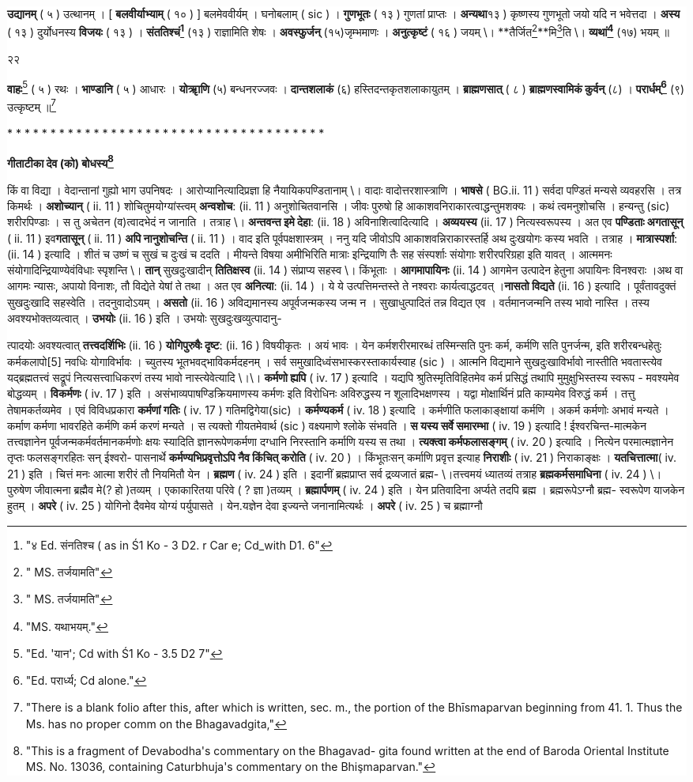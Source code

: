  **उद्यानम्** ( ५ ) उत्थानम् । \[ **बलवीर्याभ्याम्** ( १० ) \] बलमेववीर्यम् । घनोबलाम् ( sic ) । **गुणभूतः** ( १३ ) गुणतां प्राप्तः । **अन्यथा**१३ ) कृष्णस्य गुणभूतो जयो यदि न भवेत्तदा । **अस्य** ( १३ ) दुर्योधनस्य **विजयः** ( १३ ) । **संततिश्चं[^95]** (१३ ) राज्ञामिति शेषः । **अवस्फुर्जन्** (१५)जृम्भमाणः । **अनुत्कृष्टं** ( १६ ) जयम् \।
**तैर्जित[^96]**मि[^96]ति \।
**व्यथां[^98]** (१७) भयम् ॥

[^95]: "४ Ed. संनतिश्च ( as in Ś1 Ko - 3 D2. r Car e; Cd_with D1. 6"

[^96]: " MS. तर्जयामति"

[^98]: "MS. यथाभयम्."

२२

 **वाहः**[^99] ( ५ ) रथः । **भाण्डानि** ( ५ ) आधारः । **योॠाणि** (५) बन्धनरज्जवः । **दान्तशलाकं** (६) हस्तिदन्तकृतशलाकायुतम् । **ब्राह्मणसात्** ( ८ ) **ब्राह्मणस्वामिकं कुर्वन्** (८) । **परार्धम्[^100]** (९) उत्कृष्टम् ॥[^101]

[^99]: "Ed. 'यान'; Cd with Ś1 Ko - 3.5 D2 7"

[^100]: "Ed. परार्ध्य; Cd alone."

[^101]: "There is a blank folio after this, after which is written, sec. m., the portion of the Bhīsmaparvan beginning from 41. 1. Thus the Ms. has no proper comm on the Bhagavadgita,"

\* \* \* \* \* \*  \*  \* \* \* \* \*  \*  \*
\*  \* \*  \* \* \* \*  \* \*  \* \*  \*  \*
 \*  \*  \*   \*  \*  \*  \* \* \* \*  

**गीताटीका देव (को) बोधस्य[^102]**

[^102]: "This is a fragment of Devabodha's commentary on the Bhagavad- gita found written at the end of Baroda Oriental Institute MS. No. 13036, containing Caturbhuja's commentary on the Bhişmaparvan."

 किं वा विद्या । वेदान्तानां गुह्यो भाग उपनिषदः । आरोप्यानित्यादिप्रज्ञा हि नैयायिकपण्डितानाम् \। वादाः वादोत्तरशास्त्राणि । **भाषसे** ( BG.ii. 11 ) सर्वदा पण्डितं मन्यसे व्यवहरसि । तत्र किमर्थः । **अशोच्यान्** ( ii. 11 ) शोचितुमयोग्यांस्त्वम् **अन्वशोच**: (ii. 11 ) अनुशोचितवानसि । जीवः पुरुषो हि आकाशवनिराकारत्वाद्धन्तुमशक्यः । कथं त्वमनुशोचसि । हन्यन्तु (sic) शरीरपिण्डाः । स तु अचेतन (व)त्वादभेदं न जानाति । तत्राह \। **अन्तवन्त इमे देहा**: (ii. 18 ) अविनाशित्वादित्यादि । **अव्ययस्य** (ii. 17 ) नित्यस्वरूपस्य । अत एव **पण्डिताः अगतासून्** ( ii. 11 ) इव**गतासून्** ( ii. 11 ) **अपि नानुशोचन्ति** ( ii. 11 ) । वाद इति पूर्वपक्षशास्त्रम् । ननु यदि जीवोऽपि आकाशवन्निराकारस्तर्हि अथ दुःखयोगः कस्य भवति । तत्राह । **मात्रास्पर्शा**: (ii. 14 ) इत्यादि । शीतं च उष्णं च सुखं च दुःखं च ददति । मीयन्ते विषया अमीभिरिति मात्राः इन्द्रियाणि तैः सह संस्पर्शाः संयोगाः शरीरपरिग्रहा इति यावत् । आत्ममनः संयोगादिन्द्रियाण्येवंविधाः स्पृशन्ति \। **तान्** सुखदुःखादीन् **तितिक्षस्व** (ii. 14 ) संप्राप्य सहस्व \। किंभूताः । **आगमापायिनः** (ii. 14 ) आगमेन उत्पादेन हेतुना अपायिनः विनश्वराः ।अथ वा आगमः न्यासः, अपायो विनाशः, तौ विद्येते येषां ते तथा । अत एव **अनित्या**: (ii. 14 ) । ये ये उत्पत्तिमन्तस्ते ते नश्वराः कार्यत्वाद्धटवत् ।**नासतो विद्यते** (ii. 16 ) इत्यादि । पूर्वंतावदुक्तं सुखदुःखादि सहस्वेति । तदनुवादोऽयम् । **असतो** (ii. 16 ) अविद्यमानस्य अपूर्वजन्मकस्य जन्म न । सुखाधुत्पादितं तन्न विद्यत एव । वर्तमानजन्मनि तस्य भावो नास्ति । तस्य अवश्यभोक्तव्यत्वात् । **उभयोः** (ii. 16 ) इति । उभयोः सुखदुःखव्युत्पादानु-  

त्पादयोः अवश्यत्वात् **तत्त्वदर्शिभिः** (ii. 16 ) **योगिपुरुषैः दृष्ट**: (ii. 16 ) विषयीकृतः । अयं भावः । येन कर्मशरीरमारब्धं तस्मिन्सति पुनः कर्म, कर्मणि सति पुनर्जन्म, इति शरीरबन्धहेतुः कर्मकलापो\[5\] नवधिः योगाविर्भावः । च्युतस्य भूतभवद्भाविकर्मदहनम् । सर्व समुखादिध्वंसभास्करस्ताकार्यस्वाह (sic ) । आत्मनि विद्यमाने सुखदुःखाविर्भावो नास्तीति भवतास्त्येव यद्ब्रह्मतत्त्वं सद्रूपं नित्यसत्त्वाधिकरणं तस्य भावो नास्त्येवेत्यादि \।\। **कर्मणो ह्यपि** ( iv. 17 ) इत्यादि । यद्यपि श्रुतिस्मृतिविहितमेव कर्म प्रसिद्धं तथापि मुमुक्षुभिस्तस्य स्वरूप - मवश्यमेव बोद्धव्यम् । **विकर्मणः** ( iv. 17 ) इति । असंभाव्यपाषण्डिक्रियमाणस्य कर्मणः इति विरोधिनः अविरुद्धस्य न शूलादिभक्षणस्य । यद्वा मोक्षार्थिनं प्रति काम्यमेव विरुद्धं कर्म । तत्तु तेषामकर्तव्यमेव । एवं विविधप्रकारा **कर्मणां गतिः** ( iv. 17 ) गतिमद्विगेया(sic) । **कर्मण्यकर्म** ( iv. 18 ) इत्यादि । कर्मणीति फलाकाङ्क्षायां कर्मणि । अकर्म कर्मणोः अभावं मन्यते । कर्माण कर्मणा भावरहिते कर्मणि कर्म करणं मन्यते । स त्यक्तो गीयतमेवार्थ (sic ) वक्ष्यमाणे श्लोके संभवति । **स यस्य सर्वे समारम्भा** ( iv. 19 ) इत्यादि ! ईश्वरचिन्त-मात्मकेन तत्त्वज्ञानेन पूर्वजन्मकर्मवर्तमानकर्मणोः क्षयः स्यादिति ज्ञानरूपेणकर्मणा दग्धानि निरस्तानि कर्माणि यस्य स तथा । **त्यक्त्वा कर्मफलासङ्गम्** ( iv. 20 ) इत्यादि । नित्येन परमात्मज्ञानेन तृप्तः फलसङ्गरहितः सन् ईश्वरो- पासनार्थे **कर्मण्यभिप्रवृत्तोऽपि नैव किंचित् करोति** ( iv. 20 ) । किंभूतःसन् कर्माणि प्रवृत्त इत्याह **निराशीः** ( iv. 21 ) निराकाङ्क्षः । **यतचित्तात्मा**( iv. 21 ) इति । चित्तं मनः आत्मा शरीरं तौ नियमितौ येन । **ब्रह्मण** ( iv. 24 ) इति । इदानीं ब्रह्मप्राप्त सर्व द्रव्यजातं ब्रह्म- \।तत्त्वमयं ध्यातव्यं तत्राह **ब्रह्मकर्मसमाधिना** ( iv. 24 ) \। पुरुषेण जीवात्मना ब्रह्मैव मे(? हो )तव्यम् । एकाकारितया परिवे ( ? ज्ञा )तव्यम् । **ब्रह्मार्पणम्** ( iv. 24 ) इति । येन प्रतिवादिना अर्प्यते तदपि ब्रह्म । ब्रह्मरूपेऽग्नौ ब्रह्म- स्वरूपेण याजकेन हुतम् । **अपरे** ( iv. 25 ) योगिनो दैवमेव योग्यं पर्युपासते । येन.यज्ञेन देवा इज्यन्ते जनानामित्यर्थः । **अपरे** ( iv. 25 ) च ब्रह्माग्नौ


[^1]: "MS. पुरीतात्."
[^2]: " MS. 'श्राताना "
[^3]: "MS. निविडतममत."
[^4]: "MS. स्तिभ्यदानन्दमन्द"
[^5]: "MS. तान्नायं"
[^6]: "रेतानि (?
[^7]: "MS संतीर्थ"
[^8]: "MS. वर्णताम्."
[^9]: "Ed. सुतं ; Cd with K3 Da1 Dn1 D3 M,"
[^10]: "M.S. नाशो."
[^11]: " M.S. wrongly युधिष्ठिरे"
[^12]: " MS. 'दविरुञ्च"
[^13]: "Ed. अपिधानेभ्यः ; Cd by itself."
[^14]: "Ed. अत्याहितं; Cd by itself."
[^15]: "चन्द्रसूर्यौ; Cd by itself "
[^16]: "Perh. शोणितवर्षम् ."
[^17]: "M.S. सदये"
[^18]: "Ed. तिष्ठद्भिस्; Cd with Ś1 Ko-2"
[^19]: "M.S. reads कालाध्वनो twice"
[^20]: "MS. यास्यति"
[^21]: "Cf. v. 7. B Da Dn D4 5 8 ; prob, Cd reads सारसा : for वायसाः •"
[^22]: "MS. notes : अत्र पत्रं त्रुटितम् •"
[^23]: " MS. वालानुद्यान्."
[^24]: "Cd Prob. reads दीर्घं कल्यं for दीर्घकालं. "
[^25]: "Prob. यथा पथि as two words"
[^26]: "MS. सत्पाथे."
[^27]: "MS. निध्य"
[^28]: " Ed. अप्ययात्; Cd with Ks D2, 6,"
[^29]: "Prob. gloss for यथावत् ( 4. 110
[^30]: " MS. त्वां."
[^31]: "Ed. संग्रामे; Cd with S1 Ko - 3 5 D1.2.6. "
[^32]: " Ed. वातः ; Cd with Ks D2. 6."
[^33]: " M.S. दीर्ण"
[^34]: " MS. नायितः "
[^35]: "MS. संनिपाते."
[^36]: " MS. निष्क्रम्याः"
[^37]: "MS. सुनिश्चित •"
[^38]: "MS. सपबन्तो."
[^39]: "MS. वर्ततेति"
[^40]: "MS. जङ्गल"
[^41]: " Ed. [इ] ह; Cd with Dai De"
[^42]: " MS. वस्तानि"
[^43]: "MS. जज्ममा "
[^44]: "Ed. पुरुषः श्रेष्ठ, Cd with K4 BD( except D2. 3. 6
[^45]: "Ed. अभिजीवनम् ; Cd with B Da Dn D4. 6. 8 Cc."
[^46]: " MS..तलादयः."
[^47]: "MS. शाखा"
[^48]: "Apparently Cd reads लोकसंपदा ( for लोकसंमती
[^50]: "Ed. लोकान्न ; Cd with K 2. 4 B Da Dn D1 5 8."
[^51]: "Apparently Cd reads तस्यां हि गृद्धाः ."
[^52]: "MS. गृध्राल."
[^53]: "MS. 'योगेश्व."
[^54]: " Ed. इमानि; Cd with G1-3!"
[^55]: " Ed. जगत्स्थितानि; Cd with K4 B Da2 Dn D1 4 5 8 T2_M1-4,"
[^56]: "MS. जाजगत्यास्था."
[^57]: "Cd reads ( with Ś1 Ko-3 5 D1. 2. 6 7
[^58]: "M.S. रोहति."
[^59]: "Ed. आनुपू यिद्; Cd with K4 BD ( except Da1 D2. 8
[^61]: "MS. अत्रेः."
[^62]: " Ed. तदेषां; Cd with SiK0-2_D1. 7. ५Ed. शशो महान्; Cd. with Ca"
[^63]: "M.S. कठिन एव."
[^64]: "MS. 'धारत्वा इव."
[^65]: "M.S. अवक्षन"
[^66]: "MS. 'द्वीपस्था यैव."
[^67]: "Ms. corrupt. SaKo. 1 read सर्वौषधिसमावापे; others 'समावायः ● ."
[^68]: " Ed. एष; Cd with Dr only."
[^69]: "MS. स एक."
[^70]: " Ed. कलांशं ; Cd with Da D3. 5.7 Ca reads कलां स ( :
[^71]: "Ed. त्रिंशद्वाहुपरिग्राद्या; Cd by itself."
[^72]: "MS. परिवृत्तपरिमण्डला. "
[^73]: "Ed. उद्रिच्यते Cd perh. उद्दिश्यते as in Ś1 Ko. 1"
[^74]: " MS. प्रभुराकृति. The gloss presupposes अनि"
[^75]: "Ed. संविधिः; Cd with K3. 5."
[^76]: "Cd apparently reads 8. joot with Ed."
[^77]: "Ed. अनिष्पन्दाः; Cd with Ds."
[^78]: "यन्दाः as the reading, with Ś1T1G1 3 4 M2.5 Co. 4"
[^79]: "Ed. कनकात्मके; Cd with K3 4 B D Ca. c."
[^80]: "M.S. सृष्टौ."
[^81]: "MS. सज्जते."
[^82]: "MS. रज्यंते."
[^83]: "Ed. पुष्यं ; Cd with B Da Dn D1. 3-5.8 M3 - 5 Cc."
[^84]: "Ed. वर्णान्तरं ; Cd with K 3-5 B Daa Dn D1 2 4-6 T M4 Ca."
[^85]: "Ed. केसरी; Cd alone."
[^86]: "Ed. दण्डिकाः; Cd with Ti G4."
[^87]: "Ed. मानःशिलो महान्"
[^88]: "M.S. आश्वासं•"
[^89]: "Ed. प्राकारम्; Cd with Dai."
[^90]: "M.S. 'प्रतिखेदम्."
[^91]: "Ed. झणझणी ; Cd with K3 Dni Dr."
[^92]: "MS. जघन्यो पृष्ठस्थो."
[^93]: "Ed. भषन्त; Cl with Ks D2"
[^103]: "MS. दयुर्हष्टमनस्विनम्"
[^104]: "MS. युद्धं तदर्थमस्येति."
[^105]: "MS. भार्ये"
[^106]: ". MS. येश्व."
[^107]: "Ed. भावाय, which is in fact the basis of the alternative explana- tion in Cd."
[^108]: "Ed. भावाय, which is in fact the basis of the alternative explana- tion in Cd. २ Ed. 'वाक्यात्; Cd hypermetric."
[^109]: "M.S. क्रमापेक्षा."
[^110]: " २ Ed. 'वाक्यात्; Cd hypermetric."
[^111]: "Ed. प्रीतात्मा; Cd with D2."
[^113]: "Ed. एव पुष्करान्; Cd with Da D3. 5 Ca np"
[^114]: "Ed. एवं व्यूढेषु ; Cd with Ś1 Dna D8"
[^116]: "M.S. भीमस्य."
[^117]: "MS. अभ्यभूता."
[^118]: "Ed. व्यायच्छन्त; Cd alone."
[^119]: "MS. पिताभ्यां."
[^120]: "M.S. जातवान्."
[^121]: "Ed. आविष्टा; Cd by itself"
[^122]: "N ins. 163*"
[^123]: "Ed. हस्ताच्चापं ; Cd with Ko. 4 B2. 4 Da Dna Ds. 4. 8 T2 Cc"
[^124]: "Ed. लाघवं ; Cd कालनं by itself."
[^126]: "Cd reading for संनिवृत्तेषु ?"
[^127]: " MS. उपान्ते"
[^128]: "Ed. आर्षभं ; Cd by itself."
[^129]: "MS. आरुग्मो"
[^131]: " MS. राजौ."
[^132]: "Apparently Cd reads समुदायं च for दर्शयामास"
[^133]: "Ed. पश्यामः; Cd with B2 Dai Dn D4. 5. 7. 8"
[^135]: "Ed. कक्ष्याः; Cd with K3"
[^136]: "Ed. तूणीराणि ; C with K4 B "
[^137]: "Ed. तोत्रान्; Cd with D1 Ca"
[^138]: " Ed. कशाः ; Cd by itself."
[^139]: "M.S. 'भागा-"
[^140]: "Ed. शबलैः; Cd with K4 B Dai Dn D4. 57. S. prob. reads क्षोभयामास संबाधं with Ds."
[^142]: "Ed. असंबाधं ; cd"
[^143]: "MS. रिष्टयः."
[^145]: "MS. परावता."
[^146]: "MS. संजाने"
[^147]: "Ed. अनुसंयाने; apparently Cd reads अथ सयाने with K2 B1. 2, 4 Da Dn_D1, 5. 7. "
[^148]: "MS. ववाँ."
[^149]: " The portion of the comm. from स्वस्य up to संकेतैः 1s ( accidentally
[^150]: "Ed. अनुमानेन"
[^151]: " MS. आपो वाहे अपनीतत्वात्"
[^152]: "For discussion of the v. l. see Annals BORI, vol xxv, pp. 239-243."
[^153]: "MS. वेद्यत्."
[^154]: "d. अभियानात् ; Cd with K3. 5 D2. 6"
[^155]: "Apparently Cd reads महापताकोच्छ्रयवैजयन्त्यः with_K3_D1–4, 6"
[^156]: "Ed. हितेन्द्रकीलाः ; Cd with Ś1 K3 D6."
[^157]: " Apparently Cd reads 'शालावृकरङ्क, which is not found in other MS"
[^158]: " Ed. 'कशितः ; Cd with S1 Ko B2-4 D1"
[^159]: "MS. 'कर्षिताः."
[^160]: "Apparently Cd reads 56. 8-9 after 56. 10"
[^161]: "Owing to the blank page, there is no commen tary from 56. 10 up to 61.42."
[^162]: "MS. तस्यात्मजं तमुपेन्द्र"
[^163]: "पारे in the MS. may be & scribal error"
[^164]: "M.S. अनङ्ग."
[^165]: " MS. हरिमित्र"
[^166]: "4 MSअमितानामाभारेन."
[^167]: "Ed. स्थान"
[^168]: "M.S. गुणाधीनं."
[^169]: "M.S. 'भूतात्मनः•"
[^170]: "M.Sअमितामामाभारेन"
[^171]: "Does Cd understand स्फुटसंभूतसंभव as three vocatives? "
[^172]: "y Cd understands भूतार्थतत्त्वलोकेश as one word"
[^175]: "Cd reading in uncertain. "
[^176]: "Ed. धर्मः कामात्मजः ; Cd धर्मकर्मात्मजं with K3 B 2. 4 Da Dn D1.3-8."
[^177]: ". MS. गुणात्मनः"
[^178]: " Cd prob. reads 61. 59d as नगपक्षिवयांसि च. "
[^179]: " Cd apparently reads 61.700 as अनन्तमध्यं तं with S1 Da1 M2. 1"
[^180]: " Ed.भूतात्मा यः ; Cd with Ś1 Ko - 8."
[^181]: "MS. शुद्धेर्."
[^182]: "M.S. अन्ये."
[^183]: "Cd apparently तत्र for चापि."
[^184]: "MS. कर्णा स्रवतीति."
[^185]: "Ed. °स्रोतोद्भवं ; Cd with K 3. 4 B1 Dna D4.7 C& "
[^186]: "Ed. कुर्वन् ; Cd with B2 -4 D1. 3 Ca. e."
[^187]: " 277* is inserted by N"
[^189]: "Ed. आन्तपत्राः; Cd by itself."
[^190]: " Ed. व्यवौं ; Cd with Ś1 K4 B1 2 Da Dn D3-5.7.8 Cap. c."
[^191]: " Ed. वीतम् ; Cd with Ś1 Ko - 3 B2 4 Da Dn1 D2 ( before corr .
[^192]: " Ed. नागराज-; Cd by itself."
[^193]: "MS. विसक्तं."
[^194]: "MS. रुचिरं"
[^195]: "Ed. विहृत्य च ततो ; Cd by itself. ."
[^196]: "MS. कल्पतां"
[^197]: "Ed. अभिकामं ; Cd alone."
[^198]: "New pāda "
[^199]: "या. 1 MS. गोफलेषु."
[^200]: "2 MS. सत्येवप्लुते ( sic
[^201]: "M.S.पूजा"
[^202]: "Ed. नाकुलीन ; Cd with K1. 2 "
[^203]: "MS. वेदनो-पादितः"
[^204]: "Ed. यथागतं ; Cd with M1. 3-5."
[^205]: " Ed. यथागतं ; Cd with M1. 3-5"
[^206]: " MS. मार्ग."
[^207]: "M.S. उद्धृतमशस् (sic
[^208]: "MS. राजरक्षा"
[^209]: " M.S.. मूछेंव"
[^210]: " MS. यथा."
[^211]: " M.S. ववभूरित्यंतस्य"
[^212]: " १. Ed. न चात्मानं छादयेऽहं."
[^213]: "M.S. अघनकाले."
[^214]: " Ed. ङ्मुखो; Cd alone."
[^215]: "MS. आविद्धं."
[^216]: " Ed. हृष्टं; Cd alone,"
[^217]: "MS. रार्पसं"
[^218]: "MS. निष्टातकः"
[^219]: "Ed. तक्ष ; Cd with Ks."
[^220]: "MS. कलौ."
[^221]: "MS. प्रक्रमे."